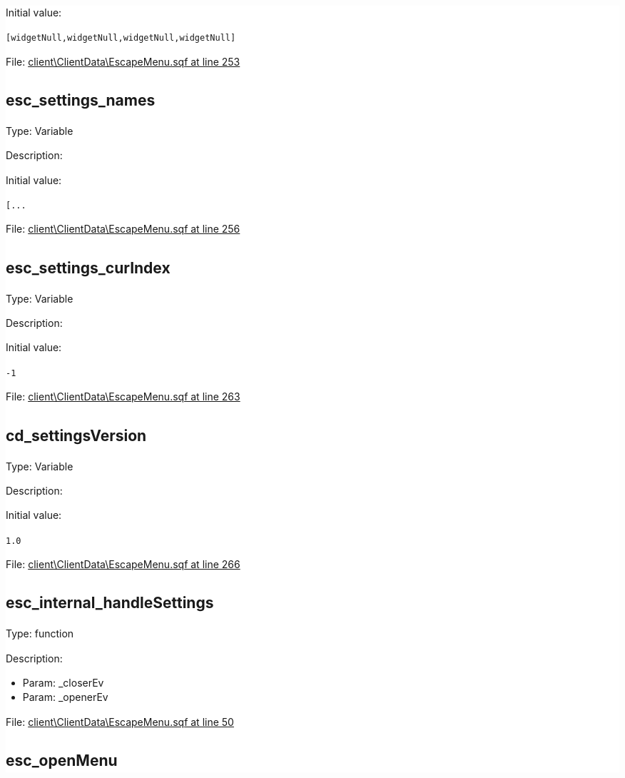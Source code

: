 
Initial value:
```sqf
[widgetNull,widgetNull,widgetNull,widgetNull]
```
File: [client\ClientData\EscapeMenu.sqf at line 253](../../../Src/client/ClientData/EscapeMenu.sqf#L253)
## esc_settings_names

Type: Variable

Description: 


Initial value:
```sqf
[...
```
File: [client\ClientData\EscapeMenu.sqf at line 256](../../../Src/client/ClientData/EscapeMenu.sqf#L256)
## esc_settings_curIndex

Type: Variable

Description: 


Initial value:
```sqf
-1
```
File: [client\ClientData\EscapeMenu.sqf at line 263](../../../Src/client/ClientData/EscapeMenu.sqf#L263)
## cd_settingsVersion

Type: Variable

Description: 


Initial value:
```sqf
1.0
```
File: [client\ClientData\EscapeMenu.sqf at line 266](../../../Src/client/ClientData/EscapeMenu.sqf#L266)
## esc_internal_handleSettings

Type: function

Description: 
- Param: _closerEv
- Param: _openerEv

File: [client\ClientData\EscapeMenu.sqf at line 50](../../../Src/client/ClientData/EscapeMenu.sqf#L50)
## esc_openMenu
